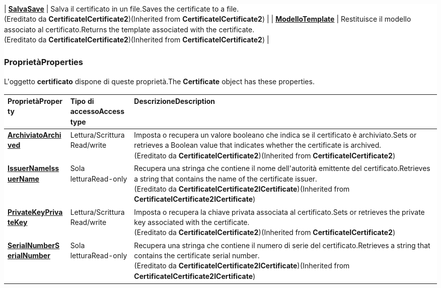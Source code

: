 | [<span data-ttu-id="b7444-168">**Salva**</span><span class="sxs-lookup"><span data-stu-id="b7444-168">**Save**</span></span>](certificate-save.md)                             | <span data-ttu-id="b7444-169">Salva il certificato in un file.</span><span class="sxs-lookup"><span data-stu-id="b7444-169">Saves the certificate to a file.</span></span><br/> <span data-ttu-id="b7444-170">(Ereditato da **CertificateICertificate2**)</span><span class="sxs-lookup"><span data-stu-id="b7444-170">(Inherited from **CertificateICertificate2**)</span></span>                                                                                                                                                                |
| [<span data-ttu-id="b7444-171">**Modello**</span><span class="sxs-lookup"><span data-stu-id="b7444-171">**Template**</span></span>](certificate-template.md)                     | <span data-ttu-id="b7444-172">Restituisce il modello associato al certificato.</span><span class="sxs-lookup"><span data-stu-id="b7444-172">Returns the template associated with the certificate.</span></span><br/> <span data-ttu-id="b7444-173">(Ereditato da **CertificateICertificate2**)</span><span class="sxs-lookup"><span data-stu-id="b7444-173">(Inherited from **CertificateICertificate2**)</span></span>                                                                                                                                           |



 

### <a name="properties"></a><span data-ttu-id="b7444-174">Proprietà</span><span class="sxs-lookup"><span data-stu-id="b7444-174">Properties</span></span>

<span data-ttu-id="b7444-175">L'oggetto **certificato** dispone di queste proprietà.</span><span class="sxs-lookup"><span data-stu-id="b7444-175">The **Certificate** object has these properties.</span></span>



| <span data-ttu-id="b7444-176">Proprietà</span><span class="sxs-lookup"><span data-stu-id="b7444-176">Property</span></span>                                                      | <span data-ttu-id="b7444-177">Tipo di accesso</span><span class="sxs-lookup"><span data-stu-id="b7444-177">Access type</span></span>           | <span data-ttu-id="b7444-178">Descrizione</span><span class="sxs-lookup"><span data-stu-id="b7444-178">Description</span></span>                                                                                                                                          |
|:--------------------------------------------------------------|:----------------------|:-----------------------------------------------------------------------------------------------------------------------------------------------------|
| [<span data-ttu-id="b7444-179">**Archiviato**</span><span class="sxs-lookup"><span data-stu-id="b7444-179">**Archived**</span></span>](certificate-archived.md)<br/>           | <span data-ttu-id="b7444-180">Lettura/Scrittura</span><span class="sxs-lookup"><span data-stu-id="b7444-180">Read/write</span></span><br/> | <span data-ttu-id="b7444-181">Imposta o recupera un valore booleano che indica se il certificato è archiviato.</span><span class="sxs-lookup"><span data-stu-id="b7444-181">Sets or retrieves a Boolean value that indicates whether the certificate is archived.</span></span><br/> <span data-ttu-id="b7444-182">(Ereditato da **CertificateICertificate2**)</span><span class="sxs-lookup"><span data-stu-id="b7444-182">(Inherited from **CertificateICertificate2**)</span></span>       |
| [<span data-ttu-id="b7444-183">**IssuerName**</span><span class="sxs-lookup"><span data-stu-id="b7444-183">**IssuerName**</span></span>](certificate-issuername.md)<br/>       | <span data-ttu-id="b7444-184">Sola lettura</span><span class="sxs-lookup"><span data-stu-id="b7444-184">Read-only</span></span><br/>  | <span data-ttu-id="b7444-185">Recupera una stringa che contiene il nome dell'autorità emittente del certificato.</span><span class="sxs-lookup"><span data-stu-id="b7444-185">Retrieves a string that contains the name of the certificate issuer.</span></span><br/> <span data-ttu-id="b7444-186">(Ereditato da **CertificateICertificate2ICertificate**)</span><span class="sxs-lookup"><span data-stu-id="b7444-186">(Inherited from **CertificateICertificate2ICertificate**)</span></span>            |
| [<span data-ttu-id="b7444-187">**PrivateKey**</span><span class="sxs-lookup"><span data-stu-id="b7444-187">**PrivateKey**</span></span>](certificate-privatekey.md)<br/>       | <span data-ttu-id="b7444-188">Lettura/Scrittura</span><span class="sxs-lookup"><span data-stu-id="b7444-188">Read/write</span></span><br/> | <span data-ttu-id="b7444-189">Imposta o recupera la chiave privata associata al certificato.</span><span class="sxs-lookup"><span data-stu-id="b7444-189">Sets or retrieves the private key associated with the certificate.</span></span><br/> <span data-ttu-id="b7444-190">(Ereditato da **CertificateICertificate2**)</span><span class="sxs-lookup"><span data-stu-id="b7444-190">(Inherited from **CertificateICertificate2**)</span></span>                          |
| [<span data-ttu-id="b7444-191">**SerialNumber**</span><span class="sxs-lookup"><span data-stu-id="b7444-191">**SerialNumber**</span></span>](certificate-serialnumber.md)<br/>   | <span data-ttu-id="b7444-192">Sola lettura</span><span class="sxs-lookup"><span data-stu-id="b7444-192">Read-only</span></span><br/>  | <span data-ttu-id="b7444-193">Recupera una stringa che contiene il numero di serie del certificato.</span><span class="sxs-lookup"><span data-stu-id="b7444-193">Retrieves a string that contains the certificate serial number.</span></span><br/> <span data-ttu-id="b7444-194">(Ereditato da **CertificateICertificate2ICertificate**)</span><span class="sxs-lookup"><span data-stu-id="b7444-194">(Inherited from **CertificateICertificate2ICertificate**)</span></span>                 |